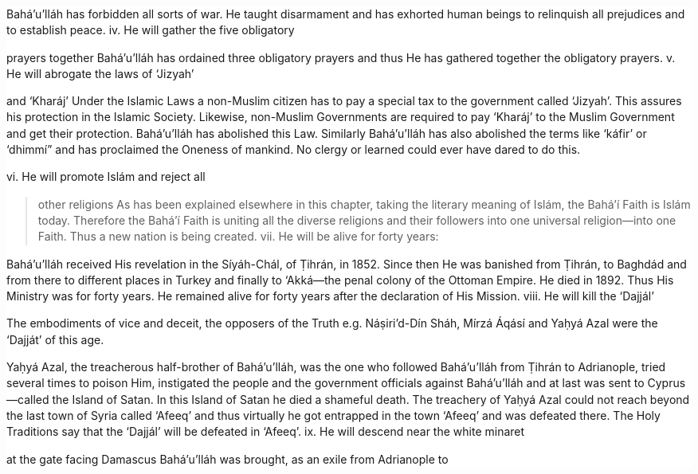 Bahá’u’lláh has forbidden all sorts of war. He taught
disarmament and has exhorted human beings to relinquish all
prejudices and to establish peace.
iv. He will gather the five obligatory

prayers together
Bahá’u’lláh has ordained three obligatory prayers and thus
He has gathered together the obligatory prayers.
v.    He will abrogate the laws of ‘Jizyah’

and ‘Kharáj’
Under the Islamic Laws a non-Muslim citizen has to pay a
special tax to the government called ‘Jizyah’. This assures his
protection in the Islamic Society. Likewise, non-Muslim
Governments are required to pay ‘Kharáj’ to the Muslim
Government and get their protection. Bahá’u’lláh has abolished
this Law. Similarly Bahá’u’lláh has also abolished the terms like
‘káfir’ or ‘dhimmí” and has proclaimed the Oneness of mankind.
No clergy or learned could ever have dared to do this.

vi. He will promote Islám and reject all

> other religions
> As has been explained elsewhere in this chapter, taking the
literary meaning of Islám, the Bahá’í Faith is Islám today.
Therefore the Bahá’í Faith is uniting all the diverse religions and
their followers into one universal religion—into one Faith. Thus
a new nation is being created.
vii. He will be alive for forty years:

Bahá’u’lláh received His revelation in the Síyáh-Chál, of
Ṭihrán, in 1852. Since then He was banished from Ṭihrán, to
Baghdád and from there to different places in Turkey and finally
to ‘Akká—the penal colony of the Ottoman Empire. He died in
1892\. Thus His Ministry was for forty years. He remained alive
for forty years after the declaration of His Mission.
viii. He will kill the ‘Dajjál’

The embodiments of vice and deceit, the opposers of the
Truth e.g. Náṣiri’d-Dín Sháh, Mírzá Áqásí and Yaḥyá Azal were
the ‘Dajját’ of this age.

Yaḥyá Azal, the treacherous half-brother of Bahá’u’lláh,
was the one who followed Bahá’u’lláh from Ṭihrán to Adrianople,
tried several times to poison Him, instigated the people and the
government officials against Bahá’u’lláh and at last was sent to
Cyprus—called the Island of Satan. In this Island of Satan he
died a shameful death. The treachery of Yaḥyá Azal could not
reach beyond the last town of Syria called ‘Afeeq’ and thus
virtually he got entrapped in the town ‘Afeeq’ and was defeated
there. The Holy Traditions say that the ‘Dajjál’ will be defeated
in ‘Afeeq’.
ix. He will descend near the white minaret

at the gate facing Damascus
Bahá’u’lláh was brought, as an exile from Adrianople to
